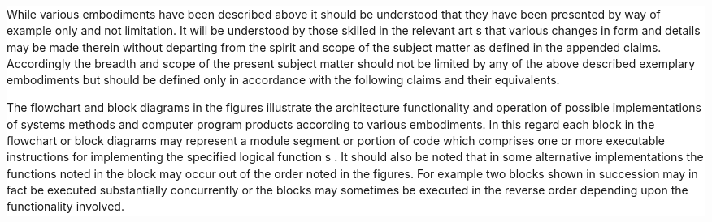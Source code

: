 While various embodiments have been described above it should be understood that they have been presented by way of example only and not limitation. It will be understood by those skilled in the relevant art s that various changes in form and details may be made therein without departing from the spirit and scope of the subject matter as defined in the appended claims. Accordingly the breadth and scope of the present subject matter should not be limited by any of the above described exemplary embodiments but should be defined only in accordance with the following claims and their equivalents.

The flowchart and block diagrams in the figures illustrate the architecture functionality and operation of possible implementations of systems methods and computer program products according to various embodiments. In this regard each block in the flowchart or block diagrams may represent a module segment or portion of code which comprises one or more executable instructions for implementing the specified logical function s . It should also be noted that in some alternative implementations the functions noted in the block may occur out of the order noted in the figures. For example two blocks shown in succession may in fact be executed substantially concurrently or the blocks may sometimes be executed in the reverse order depending upon the functionality involved.

